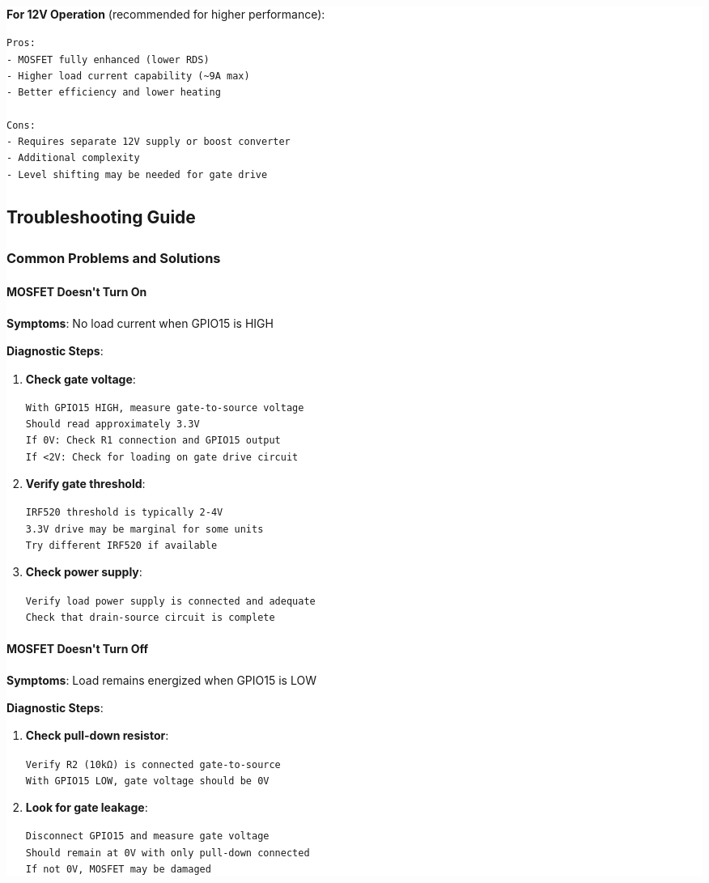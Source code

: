 **For 12V Operation** (recommended for higher performance):
```
Pros:
- MOSFET fully enhanced (lower RDS)
- Higher load current capability (~9A max)
- Better efficiency and lower heating

Cons:
- Requires separate 12V supply or boost converter
- Additional complexity
- Level shifting may be needed for gate drive
```

## Troubleshooting Guide

### Common Problems and Solutions

#### MOSFET Doesn't Turn On

**Symptoms**: No load current when GPIO15 is HIGH

**Diagnostic Steps**:
1. **Check gate voltage**:
   ```
   With GPIO15 HIGH, measure gate-to-source voltage
   Should read approximately 3.3V
   If 0V: Check R1 connection and GPIO15 output
   If <2V: Check for loading on gate drive circuit
   ```

2. **Verify gate threshold**:
   ```
   IRF520 threshold is typically 2-4V
   3.3V drive may be marginal for some units
   Try different IRF520 if available
   ```

3. **Check power supply**:
   ```
   Verify load power supply is connected and adequate
   Check that drain-source circuit is complete
   ```

#### MOSFET Doesn't Turn Off

**Symptoms**: Load remains energized when GPIO15 is LOW

**Diagnostic Steps**:
1. **Check pull-down resistor**:
   ```
   Verify R2 (10kΩ) is connected gate-to-source
   With GPIO15 LOW, gate voltage should be 0V
   ```

2. **Look for gate leakage**:
   ```
   Disconnect GPIO15 and measure gate voltage
   Should remain at 0V with only pull-down connected
   If not 0V, MOSFET may be damaged
   ```
